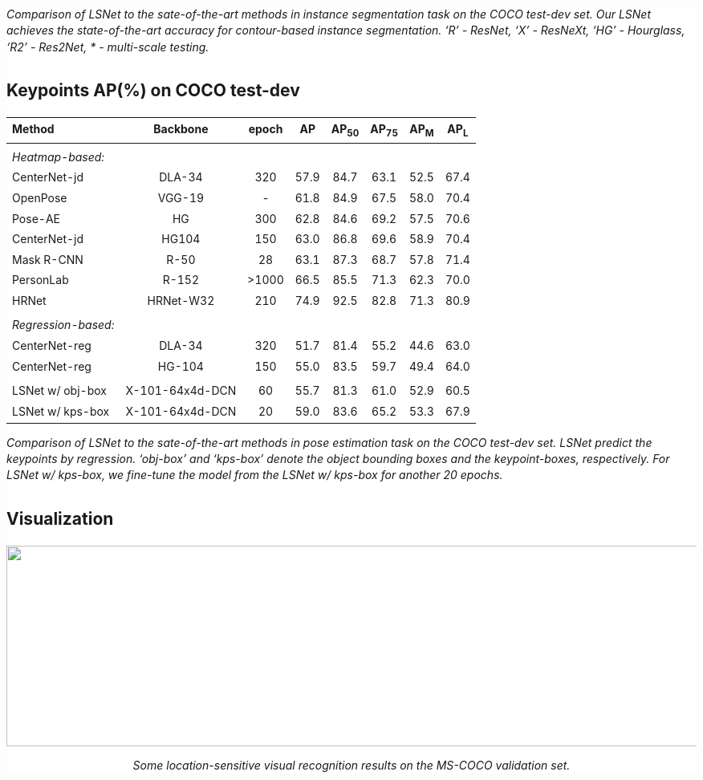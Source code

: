 *Comparison of LSNet to the sate-of-the-art methods in instance segmentation task on the COCO test-dev set. Our LSNet achieves the state-of-the-art accuracy for contour-based instance segmentation. ‘R’ - ResNet, ‘X’ - ResNeXt, ‘HG’ - Hourglass, ‘R2’ - Res2Net, * -  multi-scale testing.*

## Keypoints AP(%) on COCO test-dev
|Method               |  Backbone       | epoch |  AP  | AP<sub>50</sub> | AP<sub>75</sub> | AP<sub>M</sub> | AP<sub>L</sub> |
| :-------------      | :-------:       | :---: | :--: | :-------------: | :-------------: | :------------: | :------------: | 
|                     |   
| *Heatmap-based:*    |   
| CenterNet-jd        |  DLA-34         | 320   | 57.9 |      84.7       |      63.1       |       52.5     |      67.4      |
| OpenPose            |  VGG-19         | -     | 61.8 |      84.9       |      67.5       |       58.0     |      70.4      |
| Pose-AE             |  HG             | 300   | 62.8 |      84.6       |      69.2       |       57.5     |      70.6      |
| CenterNet-jd        |  HG104          | 150   | 63.0 |      86.8       |      69.6       |       58.9     |      70.4      |
| Mask R-CNN          |  R-50           | 28    | 63.1 |      87.3       |      68.7       |       57.8     |      71.4      |
| PersonLab           |  R-152          | >1000 | 66.5 |      85.5       |      71.3       |       62.3     |      70.0      |
| HRNet               |  HRNet-W32      | 210   | 74.9 |      92.5       |      82.8       |       71.3     |      80.9      |
|                     |   
| *Regression-based:* |
| CenterNet-reg       |  DLA-34         | 320   | 51.7 |      81.4       |       55.2      |       44.6     |      63.0      |
| CenterNet-reg       |  HG-104         | 150   | 55.0 |      83.5       |       59.7      |       49.4     |      64.0      |
|                     |
| LSNet w/ obj-box    |  X-101-64x4d-DCN| 60    | 55.7 |      81.3       |       61.0      |       52.9     |      60.5      |
| LSNet w/ kps-box    |  X-101-64x4d-DCN| 20    | 59.0 |      83.6       |       65.2      |       53.3     |      67.9      |

*Comparison of LSNet to the sate-of-the-art methods in pose estimation task on the COCO test-dev set. LSNet
predict the keypoints by regression. ‘obj-box’ and ‘kps-box’ denote the object bounding boxes and the keypoint-boxes,
respectively. For LSNet w/ kps-box, we fine-tune the model from the LSNet w/ kps-box for another 20 epochs.*

## Visualization

<div align=center>
<img src=https://github.com/Duankaiwen/LSNet/blob/main/code/resources/dect-segm-pose.png width = "1000" height = "250" alt="" align=center />
  
*Some location-sensitive visual recognition results on the MS-COCO validation set.*
</div>

